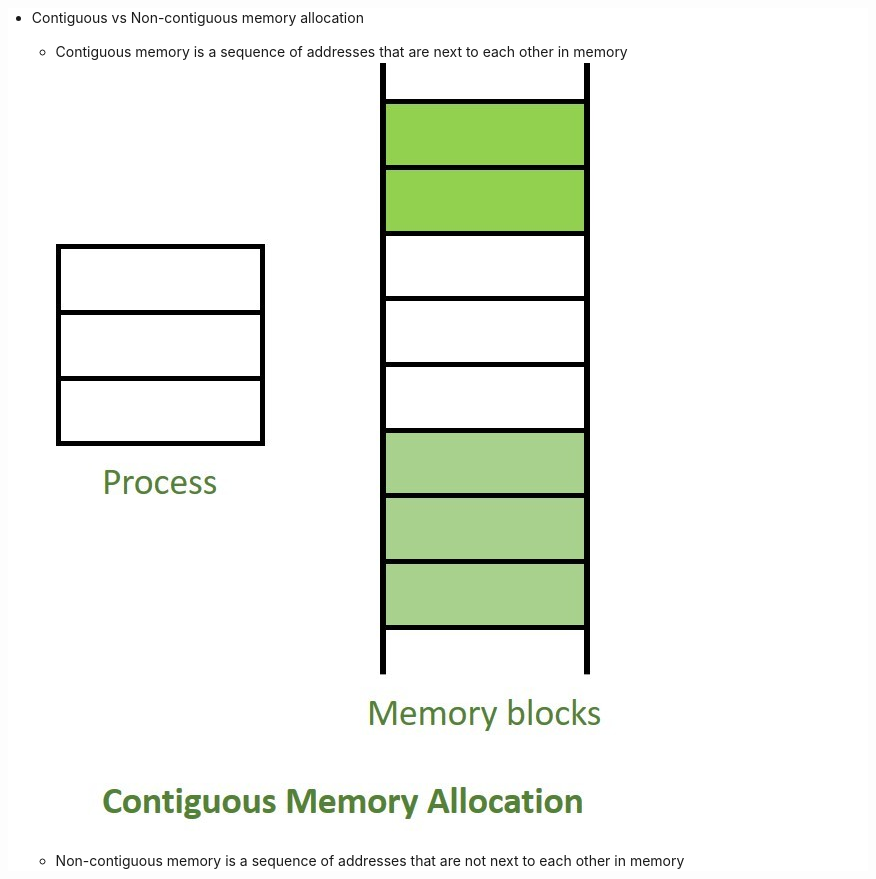 - Contiguous vs Non-contiguous memory allocation

  - Contiguous memory is a sequence of addresses that are next to each other in memory
    ![contiguous memory](./img/contiguous-momory-allocation.jpeg)
  - Non-contiguous memory is a sequence of addresses that are not next to each other in memory